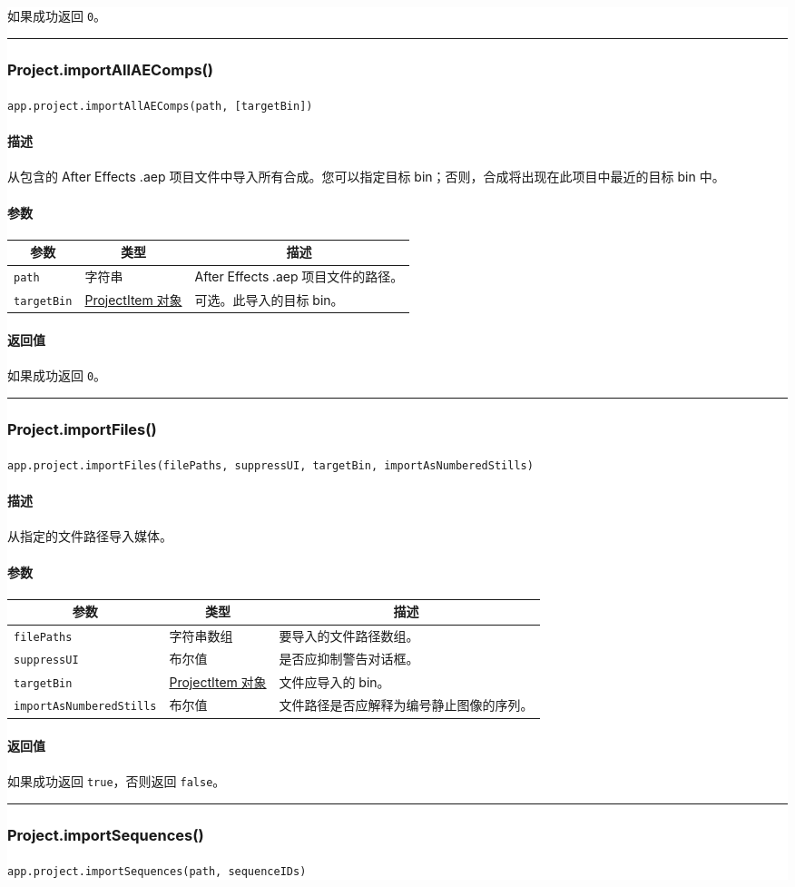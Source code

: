 如果成功返回 `0`。

---

### Project.importAllAEComps()

`app.project.importAllAEComps(path, [targetBin])`

#### 描述

从包含的 After Effects .aep 项目文件中导入所有合成。您可以指定目标 bin；否则，合成将出现在此项目中最近的目标 bin 中。

#### 参数

|  参数   |                    类型                     |                 描述                   |
| ------- | -------------------------------------------- | --------------------------------------- |
| `path`      | 字符串                                       | After Effects .aep 项目文件的路径。     |
| `targetBin` | [ProjectItem 对象](../../item/projectitem) | 可选。此导入的目标 bin。 |

#### 返回值

如果成功返回 `0`。

---

### Project.importFiles()

`app.project.importFiles(filePaths, suppressUI, targetBin, importAsNumberedStills)`

#### 描述

从指定的文件路径导入媒体。

#### 参数

|        参数         |                    类型                     |                                 描述                                   |
| ------------------- | -------------------------------------------- | ---------------------------------------------------------------------- |
| `filePaths`              | 字符串数组                             | 要导入的文件路径数组。                                     |
| `suppressUI`             | 布尔值                                      | 是否应抑制警告对话框。                                  |
| `targetBin`              | [ProjectItem 对象](../../item/projectitem) | 文件应导入的 bin。                               |
| `importAsNumberedStills` | 布尔值                                      | 文件路径是否应解释为编号静止图像的序列。 |

#### 返回值

如果成功返回 `true`，否则返回 `false`。

---

### Project.importSequences()

`app.project.importSequences(path, sequenceIDs)`
